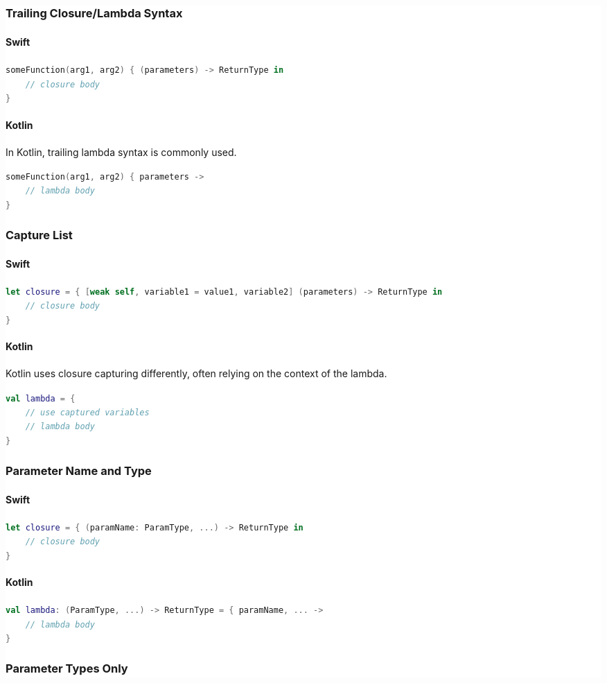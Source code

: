 ### Trailing Closure/Lambda Syntax

#### Swift
```swift
someFunction(arg1, arg2) { (parameters) -> ReturnType in
    // closure body
}
```

#### Kotlin
In Kotlin, trailing lambda syntax is commonly used.
```kotlin
someFunction(arg1, arg2) { parameters ->
    // lambda body
}
```

### Capture List

#### Swift
```swift
let closure = { [weak self, variable1 = value1, variable2] (parameters) -> ReturnType in
    // closure body
}
```

#### Kotlin
Kotlin uses closure capturing differently, often relying on the context of the lambda.
```kotlin
val lambda = {
    // use captured variables
    // lambda body
}
```

### Parameter Name and Type

#### Swift
```swift
let closure = { (paramName: ParamType, ...) -> ReturnType in
    // closure body
}
```

#### Kotlin
```kotlin
val lambda: (ParamType, ...) -> ReturnType = { paramName, ... ->
    // lambda body
}
```

### Parameter Types Only
